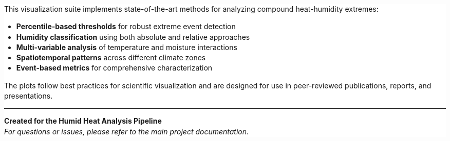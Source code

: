 This visualization suite implements state-of-the-art methods for analyzing compound heat-humidity extremes:

- **Percentile-based thresholds** for robust extreme event detection
- **Humidity classification** using both absolute and relative approaches  
- **Multi-variable analysis** of temperature and moisture interactions
- **Spatiotemporal patterns** across different climate zones
- **Event-based metrics** for comprehensive characterization

The plots follow best practices for scientific visualization and are designed for use in peer-reviewed publications, reports, and presentations.

---

**Created for the Humid Heat Analysis Pipeline**  
*For questions or issues, please refer to the main project documentation.*
